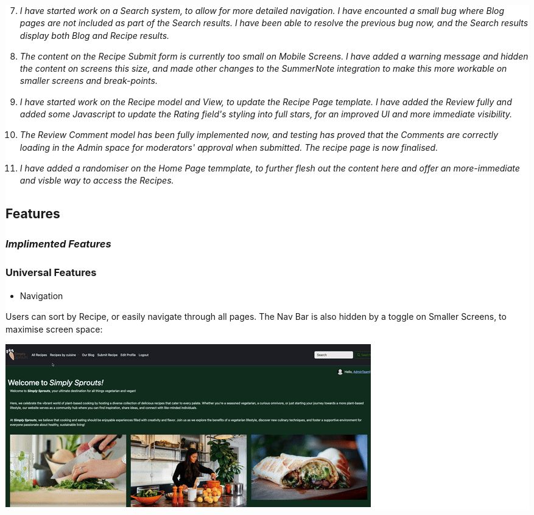 7. _I have started work on a Search system, to allow for more detailed navigation. I have encounted a small bug where Blog pages are not included as part of the Search results. I have been able to resolve the previous bug now, and the Search results display both Blog and Recipe results._

8. _The content on the Recipe Submit form is currently too small on Mobile Screens. I have added a warning message and hidden the content on screens this size, and made other changes to the SummerNote integration to make this more workable on smaller screens and break-points._ 

9. _I have started work on the Recipe model and View, to update the Recipe Page template. I have added the Review fully and added some Javascript to update the Rating field's styling into full stars, for an improved UI and more immediate visibility._

10. _The Review Comment model has been fully implemented now, and testing has proved that the Comments are correctly loading in the Admin space for moderators' approval when submitted. The recipe page is now finalised._

11. _I have added a randomiser on the Home Page temmplate, to further flesh out the content here and offer an more-immediate and visble way to access the Recipes._ 

## Features

### _Implimented Features_

### Universal Features

- Navigation

Users can sort by Recipe, or easily navigate through all pages. The Nav Bar is also hidden by a toggle on Smaller Screens, to maximise screen space:

![Navigation features](media/Navigation_Bar.gif)
